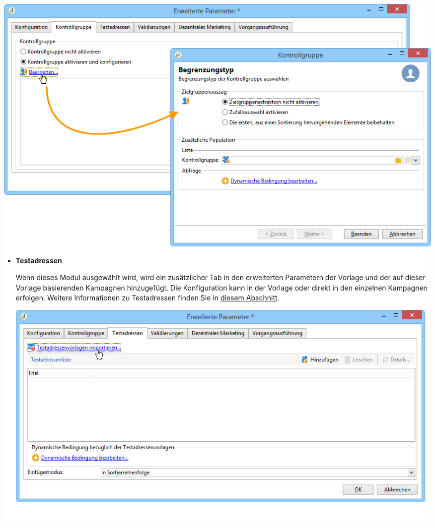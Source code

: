   ![](assets/s_ncs_user_op_template_activate_1.png)

* **Testadressen**

  Wenn dieses Modul ausgewählt wird, wird ein zusätzlicher Tab in den erweiterten Parametern der Vorlage und der auf dieser Vorlage basierenden Kampagnen hinzugefügt. Die Konfiguration kann in der Vorlage oder direkt in den einzelnen Kampagnen erfolgen. Weitere Informationen zu Testadressen finden Sie in [diesem Abschnitt](../../delivery/using/about-seed-addresses.md).

  ![](assets/s_ncs_user_op_template_activate_2.png)
